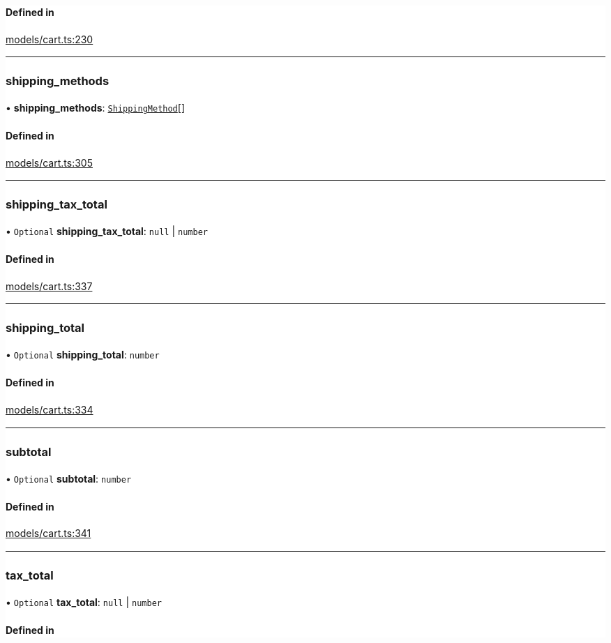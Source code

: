 #### Defined in

[models/cart.ts:230](https://github.com/hieunguyenzzz/medusa/blob/0b0d50b4/packages/medusa/src/models/cart.ts#L230)

___

### shipping\_methods

• **shipping\_methods**: [`ShippingMethod`](ShippingMethod.md)[]

#### Defined in

[models/cart.ts:305](https://github.com/hieunguyenzzz/medusa/blob/0b0d50b4/packages/medusa/src/models/cart.ts#L305)

___

### shipping\_tax\_total

• `Optional` **shipping\_tax\_total**: ``null`` \| `number`

#### Defined in

[models/cart.ts:337](https://github.com/hieunguyenzzz/medusa/blob/0b0d50b4/packages/medusa/src/models/cart.ts#L337)

___

### shipping\_total

• `Optional` **shipping\_total**: `number`

#### Defined in

[models/cart.ts:334](https://github.com/hieunguyenzzz/medusa/blob/0b0d50b4/packages/medusa/src/models/cart.ts#L334)

___

### subtotal

• `Optional` **subtotal**: `number`

#### Defined in

[models/cart.ts:341](https://github.com/hieunguyenzzz/medusa/blob/0b0d50b4/packages/medusa/src/models/cart.ts#L341)

___

### tax\_total

• `Optional` **tax\_total**: ``null`` \| `number`

#### Defined in
